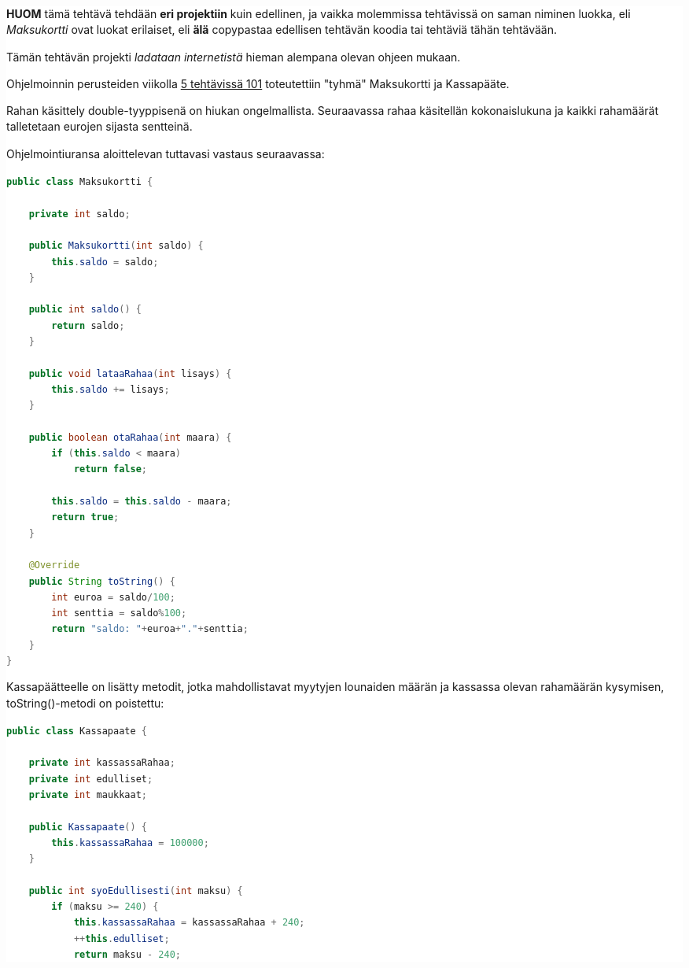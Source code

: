 **HUOM** tämä tehtävä tehdään **eri projektiin** kuin edellinen, ja vaikka molemmissa tehtävissä on saman niminen luokka, eli _Maksukortti_ ovat luokat erilaiset, eli **älä** copypastaa edellisen tehtävän koodia tai tehtäviä tähän tehtävään.

Tämän tehtävän projekti _ladataan internetistä_ hieman alempana olevan ohjeen mukaan.

Ohjelmoinnin perusteiden viikolla [5 tehtävissä 101](https://www.cs.helsinki.fi/group/java/s16-materiaali/viikko5/#101maksukortti_ja_kassapaate) toteutettiin "tyhmä" Maksukortti ja Kassapääte. 

Rahan käsittely double-tyyppisenä on hiukan ongelmallista. Seuraavassa rahaa käsitellän kokonaislukuna ja kaikki rahamäärät talletetaan eurojen sijasta sentteinä.

Ohjelmointiuransa aloittelevan tuttavasi vastaus seuraavassa:

``` java
public class Maksukortti {
 
    private int saldo;
 
    public Maksukortti(int saldo) {
        this.saldo = saldo;
    }
 
    public int saldo() {
        return saldo;
    }
 
    public void lataaRahaa(int lisays) {
        this.saldo += lisays;
    }
 
    public boolean otaRahaa(int maara) {
        if (this.saldo < maara)
            return false;
 
        this.saldo = this.saldo - maara;
        return true;
    }

    @Override
    public String toString() {
        int euroa = saldo/100;
        int senttia = saldo%100;
        return "saldo: "+euroa+"."+senttia;
    }    
}
```

Kassapäätteelle on lisätty metodit, jotka mahdollistavat myytyjen lounaiden määrän ja kassassa olevan rahamäärän kysymisen, toString()-metodi on poistettu:

``` java
public class Kassapaate {
 
    private int kassassaRahaa;
    private int edulliset;
    private int maukkaat;
 
    public Kassapaate() {
        this.kassassaRahaa = 100000;
    }
 
    public int syoEdullisesti(int maksu) {
        if (maksu >= 240) {
            this.kassassaRahaa = kassassaRahaa + 240;
            ++this.edulliset;
            return maksu - 240;
```
